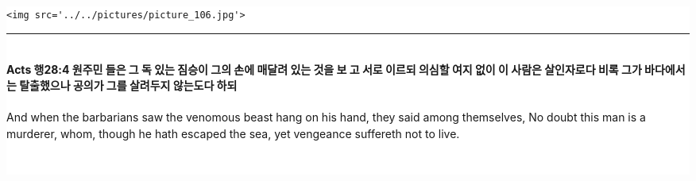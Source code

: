     <img src='../../pictures/picture_106.jpg'>
  </div>
</div>

---

<div class="columns">
  <div class="scriptures">
    <br>
    <div class="scripture">
      <b>Acts 행28:4 원주민 들은 그 독 있는 짐승이 그의 손에 매달려 있는 것을 보 고 서로 이르되 의심할 여지 없이 이 사람은 살인자로다 비록 그가 바다에서 는 탈출했으나 공의가 그를 살려두지 않는도다 하되 
      </b>
    </div>
    <br>
    <div class="scripture">And when the barbarians saw the venomous beast hang on his hand, they said among themselves, No doubt this man is a murderer, whom, though he hath escaped the sea, yet vengeance suffereth not to live. 
    </div>
    <br>
    <div class="scripture">
      <b>
      </b>
    </div>
    <br>